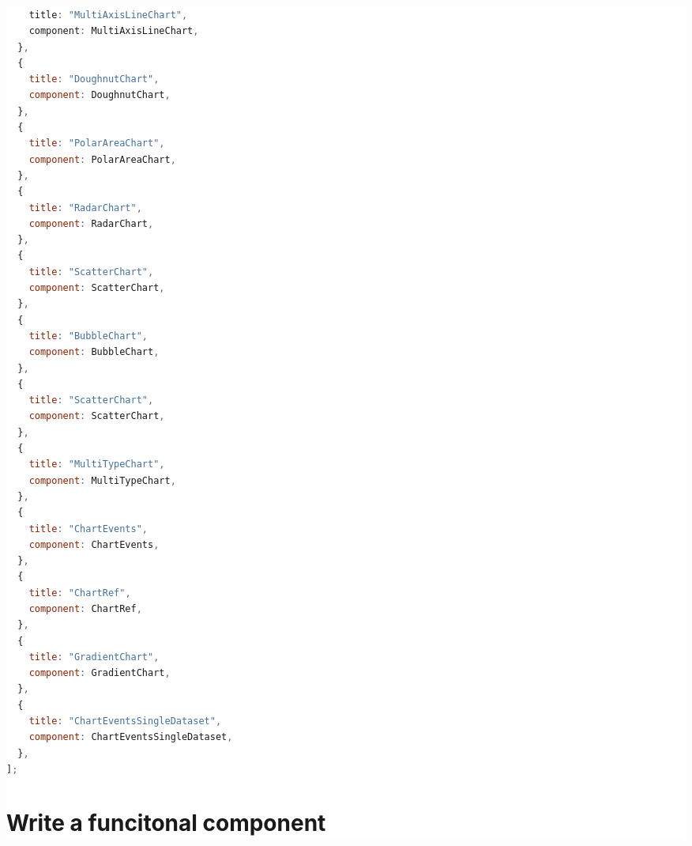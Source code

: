 ```jsx
    title: "MultiAxisLineChart",
    component: MultiAxisLineChart,
  },
  {
    title: "DoughnutChart",
    component: DoughnutChart,
  },
  {
    title: "PolarAreaChart",
    component: PolarAreaChart,
  },
  {
    title: "RadarChart",
    component: RadarChart,
  },
  {
    title: "ScatterChart",
    component: ScatterChart,
  },
  {
    title: "BubbleChart",
    component: BubbleChart,
  },
  {
    title: "ScatterChart",
    component: ScatterChart,
  },
  {
    title: "MultiTypeChart",
    component: MultiTypeChart,
  },
  {
    title: "ChartEvents",
    component: ChartEvents,
  },
  {
    title: "ChartRef",
    component: ChartRef,
  },
  {
    title: "GradientChart",
    component: GradientChart,
  },
  {
    title: "ChartEventsSingleDataset",
    component: ChartEventsSingleDataset,
  },
];
```

# Write a funcitonal component
